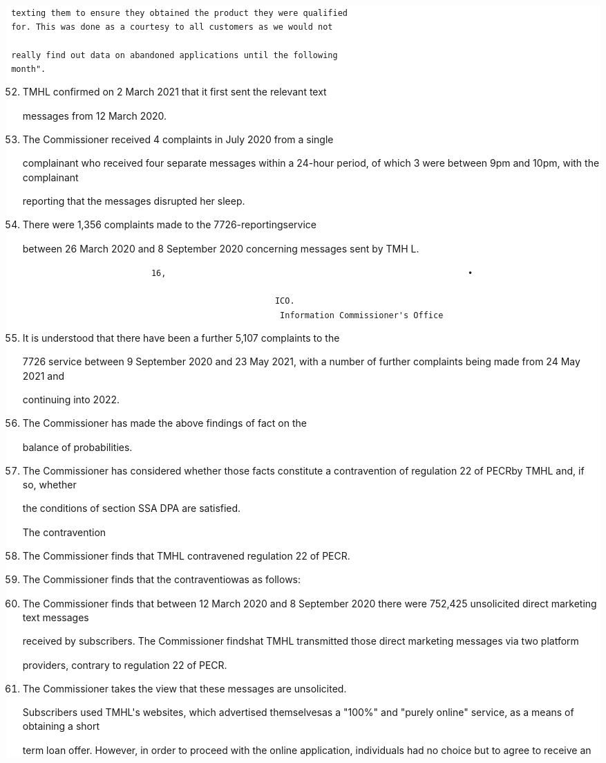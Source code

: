      texting them to ensure they obtained the product they were qualified
     for. This was done as a courtesy to all customers as we would not

     really find out data on abandoned applications until the following
     month".

52.  TMHL confirmed on 2 March 2021 that it first sent the relevant text

     messages from 12 March 2020.

53.  The Commissioner received 4 complaints in July 2020 from a single

     complainant who received four separate messages within a 24-hour
     period, of which 3 were between 9pm and 10pm, with the complainant

     reporting that the messages disrupted her sleep.

54.  There were  1,356 complaints made to the 7726-reportingservice

     between 26 March 2020 and 8 September 2020 concerning messages
     sent by TMH L.

                                   16,                                                             •

                                                            ICO.
                                                             Information Commissioner's Office

55.  It is understood that there have been a further 5,107 complaints to the

     7726 service between 9 September 2020 and 23 May 2021, with a
     number of further complaints being made from 24 May 2021 and

     continuing into 2022.

56.  The Commissioner has made   the above findings of fact on the

     balance of probabilities.

57.  The Commissioner has considered whether those facts constitute
     a contravention of regulation 22 of PECRby TMHL and, if so, whether

     the conditions of section SSA DPA are satisfied.

     The contravention

58.  The Commissioner finds that TMHL contravened regulation 22 of PECR.

59.  The Commissioner finds that the contraventiowas as follows:

60.  The Commissioner finds that between 12 March 2020 and 8 September
     2020 there were 752,425 unsolicited direct marketing text messages

     received by subscribers. The Commissioner findshat TMHL
     transmitted those direct marketing messages via two platform

     providers, contrary to regulation 22 of PECR.

61.  The Commissioner takes the view that these messages are unsolicited.

     Subscribers used TMHL's websites, which advertised themselvesas a
     "100%" and "purely online" service, as a means of obtaining a short­

     term loan offer. However, in order to proceed with the online
     application, individuals had no choice but to agree to receive an
